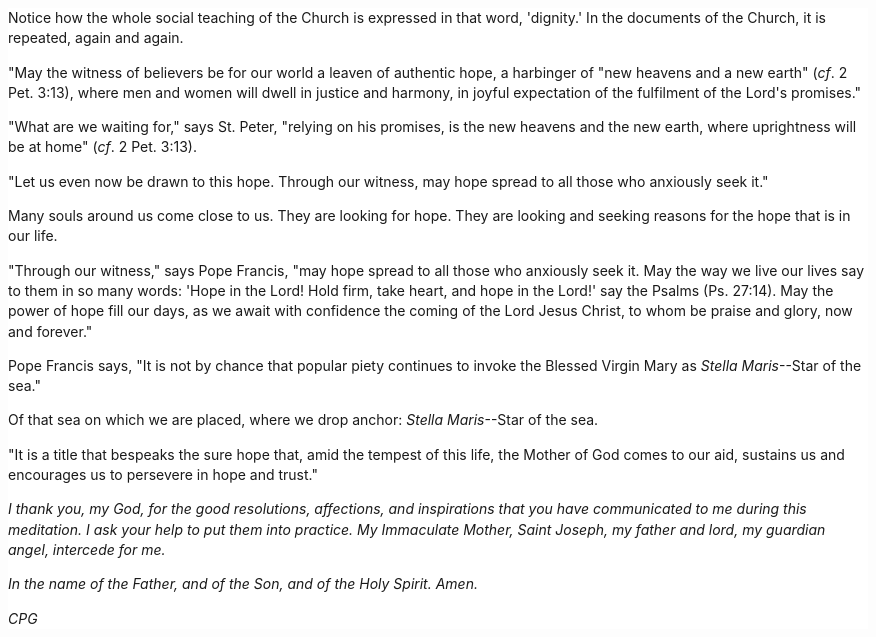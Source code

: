 Notice how the whole social teaching of the Church is expressed in that
word, 'dignity.' In the documents of the Church, it is repeated, again
and again.

"May the witness of believers be for our world a leaven of authentic
hope, a harbinger of "new heavens and a new earth" (*cf*. 2 Pet. 3:13),
where men and women will dwell in justice and harmony, in joyful
expectation of the fulfilment of the Lord\'s promises."

"What are we waiting for," says St. Peter, "relying on his promises, is
the new heavens and the new earth, where uprightness will be at home"
(*cf*. 2 Pet. 3:13).

"Let us even now be drawn to this hope. Through our witness, may hope
spread to all those who anxiously seek it."

Many souls around us come close to us. They are looking for hope. They
are looking and seeking reasons for the hope that is in our life.

"Through our witness," says Pope Francis, "may hope spread to all those
who anxiously seek it. May the way we live our lives say to them in so
many words: 'Hope in the Lord! Hold firm, take heart, and hope in the
Lord!' say the Psalms (Ps. 27:14). May the power of hope fill our days,
as we await with confidence the coming of the Lord Jesus Christ, to whom
be praise and glory, now and forever."

Pope Francis says, "It is not by chance that popular piety continues to
invoke the Blessed Virgin Mary as *Stella Maris*--Star of the sea."

Of that sea on which we are placed, where we drop anchor: *Stella
Maris*--Star of the sea.

"It is a title that bespeaks the sure hope that, amid the tempest of
this life, the Mother of God comes to our aid, sustains us and
encourages us to persevere in hope and trust."

*I thank you, my God, for the good resolutions, affections, and
inspirations that you have communicated to me during this meditation. I
ask your help to put them into practice. My Immaculate Mother, Saint
Joseph, my father and lord, my guardian angel, intercede for me.*

*In the name of the Father, and of the Son, and of the Holy Spirit.
Amen.*

*CPG*

